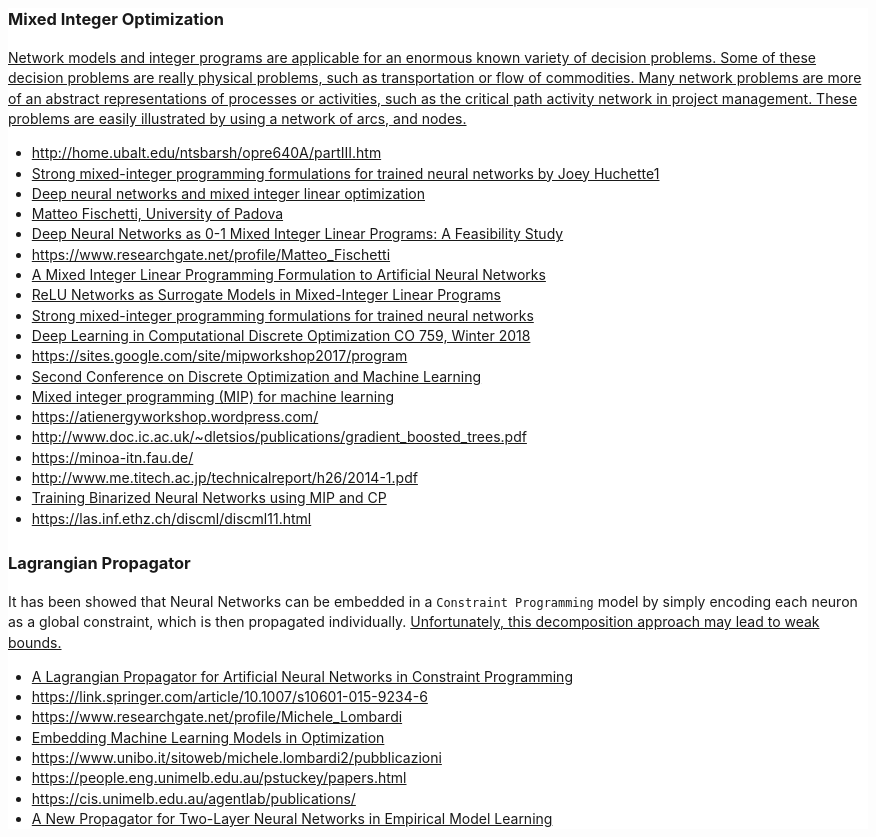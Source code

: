 ### Mixed Integer Optimization

[Network models and integer programs are applicable for an enormous known variety of decision problems. Some of these decision problems are really physical problems, such as transportation or flow of commodities. Many network problems are more of an abstract representations of processes or activities, such as the critical path activity network in project management. These problems are easily illustrated by using a network of arcs, and nodes.](http://home.ubalt.edu/ntsbarsh/opre640A/partIII.htm)

- http://home.ubalt.edu/ntsbarsh/opre640A/partIII.htm
- [Strong mixed-integer programming formulations for trained neural networks by Joey Huchette1](http://www.cas.mcmaster.ca/~deza/slidesRIKEN2019/huchette.pdf)
- [Deep neural networks and mixed integer linear optimization](https://link.springer.com/article/10.1007/s10601-018-9285-6)
- [Matteo Fischetti, University of Padova](http://www.dei.unipd.it/~fisch/papers/slides/2018%20Dagstuhl%20%5BFischetti%20on%20DL%5D.pdf)
- [Deep Neural Networks as 0-1 Mixed Integer Linear Programs: A Feasibility Study](https://arxiv.org/abs/1712.06174)
- https://www.researchgate.net/profile/Matteo_Fischetti
- [A Mixed Integer Linear Programming Formulation to Artificial Neural Networks](http://www.amp.i.kyoto-u.ac.jp/tecrep/ps_file/2019/2019-001.pdf)
- [ReLU Networks as Surrogate Models in Mixed-Integer Linear Programs](http://www.optimization-online.org/DB_FILE/2019/07/7276.pdf)
- [Strong mixed-integer programming formulations for trained neural networks](http://www.optimization-online.org/DB_FILE/2018/11/6911.pdf)
- [Deep Learning in Computational Discrete Optimization CO 759, Winter 2018](https://www.math.uwaterloo.ca/~bico/co759/2018/index.html)
- https://sites.google.com/site/mipworkshop2017/program
- [Second Conference on Discrete Optimization and Machine Learning](https://aip.riken.jp/events/doml190729-31/)
- [Mixed integer programming (MIP) for machine learning](http://www.normastic.fr/wp-content/uploads/2014/12/Main_MIP_Rouen_2019.pdf)
- https://atienergyworkshop.wordpress.com/
- http://www.doc.ic.ac.uk/~dletsios/publications/gradient_boosted_trees.pdf
- https://minoa-itn.fau.de/
- http://www.me.titech.ac.jp/technicalreport/h26/2014-1.pdf
- [Training Binarized Neural Networks using MIP and CP](http://www.cs.toronto.edu/~lillanes/papers/ToroIcarteICCMB-cp2019-training-preprint.pdf)
- https://las.inf.ethz.ch/discml/discml11.html

### Lagrangian Propagator

It has been showed that Neural Networks can be embedded in a `Constraint Programming` model 
by simply encoding each neuron as a global constraint, 
which is then propagated individually. 
[Unfortunately, this decomposition approach may lead to weak bounds.](https://link.springer.com/article/10.1007/s10601-015-9234-6)

- [A Lagrangian Propagator for Artificial Neural Networks in Constraint Programming](https://bitbucket.org/m_lombardi/constraints-15-ann-lag-resources/src/master/)
- https://link.springer.com/article/10.1007/s10601-015-9234-6
- https://www.researchgate.net/profile/Michele_Lombardi
- [Embedding Machine Learning Models in Optimization](https://emlopt.github.io/)
- https://www.unibo.it/sitoweb/michele.lombardi2/pubblicazioni
- https://people.eng.unimelb.edu.au/pstuckey/papers.html
- https://cis.unimelb.edu.au/agentlab/publications/
- [A New Propagator for Two-Layer Neural Networks in Empirical Model Learning](https://link.springer.com/chapter/10.1007/978-3-642-40627-0_35)
